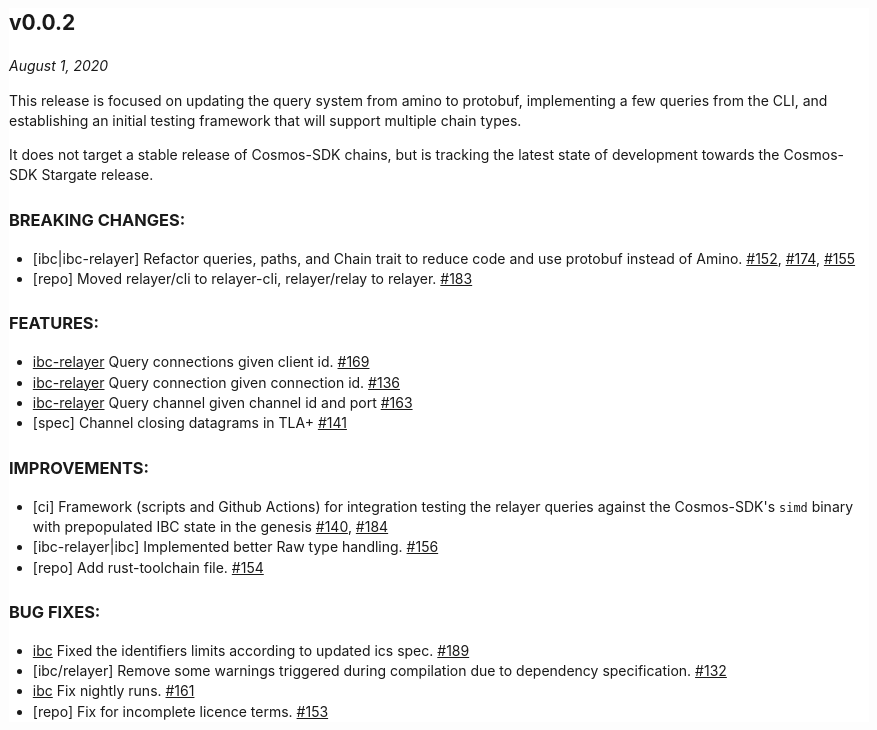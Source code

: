 [ibc/ics24]: https://github.com/informalsystems/ibc-rs/tree/master/modules/src/core/ics24_host

[#168]: https://github.com/informalsystems/ibc-rs/issues/168

[ibc/ics07]: https://github.com/informalsystems/ibc-rs/tree/master/modules/src/clients/ics07_tendermint

## v0.0.2

*August 1, 2020*

This release is focused on updating the query system from amino to protobuf,
implementing a few queries from the CLI, and establishing an initial testing framework
that will support multiple chain types.

It does not target a stable release of Cosmos-SDK chains, but is tracking
the latest state of development towards the Cosmos-SDK Stargate release.

### BREAKING CHANGES:

*   \[ibc|ibc-relayer] Refactor queries, paths, and Chain trait to reduce code and use
    protobuf instead of Amino.
    [#152](https://github.com/informalsystems/ibc-rs/pull/152),
    [#174](https://github.com/informalsystems/ibc-rs/pull/174),
    [#155](https://github.com/informalsystems/ibc-rs/pull/155)
*   \[repo] Moved relayer/cli to relayer-cli, relayer/relay to relayer. [#183](https://github.com/informalsystems/ibc-rs/pull/183)

### FEATURES:

*   [ibc-relayer] Query connections given client id. [#169](https://github.com/informalsystems/ibc-rs/pull/169)
*   [ibc-relayer] Query connection given connection id. [#136](https://github.com/informalsystems/ibc-rs/pull/136)
*   [ibc-relayer] Query channel given channel id and port [#163](https://github.com/informalsystems/ibc-rs/pull/163)
*   \[spec] Channel closing datagrams in TLA+ [#141](https://github.com/informalsystems/ibc-rs/pull/141)

### IMPROVEMENTS:

*   \[ci] Framework (scripts and Github Actions) for integration testing the relayer queries against
    the Cosmos-SDK's `simd` binary with prepopulated IBC state in the genesis
    [#140](https://github.com/informalsystems/ibc-rs/pull/140),
    [#184](https://github.com/informalsystems/ibc-rs/pull/184)
*   \[ibc-relayer|ibc] Implemented better Raw type handling. [#156](https://github.com/informalsystems/ibc-rs/pull/156)
*   \[repo] Add rust-toolchain file. [#154](https://github.com/informalsystems/ibc-rs/pull/154)

### BUG FIXES:

*   [ibc] Fixed the identifiers limits according to updated ics spec. [#189](https://github.com/informalsystems/ibc-rs/pull/189)
*   \[ibc/relayer] Remove some warnings triggered during compilation due to dependency specification. [#132](https://github.com/informalsystems/ibc-rs/pull/132)
*   [ibc] Fix nightly runs. [#161](https://github.com/informalsystems/ibc-rs/pull/161)
*   \[repo] Fix for incomplete licence terms. [#153](https://github.com/informalsystems/ibc-rs/pull/153)


[#1094]: https://github.com/informalsystems/ibc-rs/issues/1094
[#1114]: https://github.com/informalsystems/ibc-rs/issues/1114
[#1192]: https://github.com/informalsystems/ibc-rs/issues/1192
[#1194]: https://github.com/informalsystems/ibc-rs/issues/1194
[#1196]: https://github.com/informalsystems/ibc-rs/issues/1196
[#1198]: https://github.com/informalsystems/ibc-rs/issues/1198
[#1200]: https://github.com/informalsystems/ibc-rs/issues/1200
[#1215]: https://github.com/informalsystems/ibc-rs/issues/1215
[#1229]: https://github.com/informalsystems/ibc-rs/issues/1229
[#69]: https://github.com/informalsystems/ibc-rs/issues/69
[#600]: https://github.com/informalsystems/ibc-rs/issues/600
[#697]: https://github.com/informalsystems/ibc-rs/issues/697
[#1062]: https://github.com/informalsystems/ibc-rs/issues/1062
[#1117]: https://github.com/informalsystems/ibc-rs/issues/1117
[#1057]: https://github.com/informalsystems/ibc-rs/issues/1057
[#1125]: https://github.com/informalsystems/ibc-rs/issues/1125
[#1124]: https://github.com/informalsystems/ibc-rs/issues/1124
[#1127]: https://github.com/informalsystems/ibc-rs/issues/1127
[#1140]: https://github.com/informalsystems/ibc-rs/issues/1140
[#1141]: https://github.com/informalsystems/ibc-rs/issues/1141
[#1143]: https://github.com/informalsystems/ibc-rs/issues/1143
[#1165]: https://github.com/informalsystems/ibc-rs/issues/1165
[#673]: https://github.com/informalsystems/ibc-rs/issues/673
[#821]: https://github.com/informalsystems/ibc-rs/issues/821
[#877]: https://github.com/informalsystems/ibc-rs/issues/877
[#919]: https://github.com/informalsystems/ibc-rs/issues/919
[#930]: https://github.com/informalsystems/ibc-rs/issues/930
[#977]: https://github.com/informalsystems/ibc-rs/issues/977
[#978]: https://github.com/informalsystems/ibc-rs/issues/978
[#986]: https://github.com/informalsystems/ibc-rs/issues/986
[#1038]: https://github.com/informalsystems/ibc-rs/issues/1038
[#1049]: https://github.com/informalsystems/ibc-rs/issues/1049
[#1050]: https://github.com/informalsystems/ibc-rs/issues/1050
[#1064]: https://github.com/informalsystems/ibc-rs/issues/1064
[#1100]: https://github.com/informalsystems/ibc-rs/issues/1100
[telemetry]: https://hermes.informal.systems/telemetry.html
[strategy]: http://hermes.informal.systems/config.html?highlight=strategy#global
[#822]: https://github.com/informalsystems/ibc-rs/issues/822
[#868]: https://github.com/informalsystems/ibc-rs/issues/868
[#871]: https://github.com/informalsystems/ibc-rs/issues/871
[#911]: https://github.com/informalsystems/ibc-rs/issues/911
[#972]: https://github.com/informalsystems/ibc-rs/issues/972
[#975]: https://github.com/informalsystems/ibc-rs/issues/975
[#983]: https://github.com/informalsystems/ibc-rs/issues/983
[#992]: https://github.com/informalsystems/ibc-rs/issues/992
[#996]: https://github.com/informalsystems/ibc-rs/issues/996
[#993]: https://github.com/informalsystems/ibc-rs/issues/993
[#998]: https://github.com/informalsystems/ibc-rs/issues/998
[#1003]: https://github.com/informalsystems/ibc-rs/issues/1003
[#1022]: https://github.com/informalsystems/ibc-rs/issues/1022
[#1026]: https://github.com/informalsystems/ibc-rs/issues/1026
[#1032]: https://github.com/informalsystems/ibc-rs/issues/1032
[gaiad-manager]: https://github.com/informalsystems/ibc-rs/blob/master/scripts/gm/README.md
[#1039]: https://github.com/informalsystems/ibc-rs/issues/1039
[#868]: https://github.com/informalsystems/ibc-rs/issues/868
[#894]: https://github.com/informalsystems/ibc-rs/pull/894
[#957]: https://github.com/informalsystems/ibc-rs/issues/957
[#960]: https://github.com/informalsystems/ibc-rs/issues/960
[#963]: https://github.com/informalsystems/ibc-rs/issues/963
[#967]: https://github.com/informalsystems/ibc-rs/issues/967
[hermes-docker]: https://hub.docker.com/r/informalsystems/hermes
[#875]: https://github.com/informalsystems/ibc-rs/issues/875
[#920]: https://github.com/informalsystems/ibc-rs/issues/920
[#902]: https://github.com/informalsystems/ibc-rs/issues/902
[#921]: https://github.com/informalsystems/ibc-rs/issues/921
[#925]: https://github.com/informalsystems/ibc-rs/issues/925
[#927]: https://github.com/informalsystems/ibc-rs/issues/927
[#932]: https://github.com/informalsystems/ibc-rs/issues/932
[#934]: https://github.com/informalsystems/ibc-rs/issues/934
[#937]: https://github.com/informalsystems/ibc-rs/issues/937
[#943]: https://github.com/informalsystems/ibc-rs/issues/943
[ics27]: https://github.com/cosmos/ibc/blob/master/spec/app/ics-027-interchain-accounts/README.md
[#758]: https://github.com/informalsystems/ibc-rs/issues/758
[#784]: https://github.com/informalsystems/ibc-rs/issues/784
[#785]: https://github.com/informalsystems/ibc-rs/issues/785
[#786]: https://github.com/informalsystems/ibc-rs/issues/786
[#794]: https://github.com/informalsystems/ibc-rs/issues/794
[#811]: https://github.com/informalsystems/ibc-rs/issues/811
[#840]: https://github.com/informalsystems/ibc-rs/issues/840
[#851]: https://github.com/informalsystems/ibc-rs/issues/851
[#854]: https://github.com/informalsystems/ibc-rs/issues/854
[#862]: https://github.com/informalsystems/ibc-rs/issues/862
[#863]: https://github.com/informalsystems/ibc-rs/issues/863
[#869]: https://github.com/informalsystems/ibc-rs/issues/869
[#871]: https://github.com/informalsystems/ibc-rs/issues/871
[#873]: https://github.com/informalsystems/ibc-rs/issues/873
[#878]: https://github.com/informalsystems/ibc-rs/issues/878
[#909]: https://github.com/informalsystems/ibc-rs/issues/909
[#352]: https://github.com/informalsystems/ibc-rs/issues/352
[#362]: https://github.com/informalsystems/ibc-rs/issues/362
[#357]: https://github.com/informalsystems/ibc-rs/issues/357
[#416]: https://github.com/informalsystems/ibc-rs/issues/416
[#561]: https://github.com/informalsystems/ibc-rs/issues/561
[#550]: https://github.com/informalsystems/ibc-rs/issues/550
[#599]: https://github.com/informalsystems/ibc-rs/issues/599
[#630]: https://github.com/informalsystems/ibc-rs/issues/630
[#632]: https://github.com/informalsystems/ibc-rs/issues/632
[#640]: https://github.com/informalsystems/ibc-rs/issues/640
[#672]: https://github.com/informalsystems/ibc-rs/issues/672
[#673]: https://github.com/informalsystems/ibc-rs/issues/673
[#675]: https://github.com/informalsystems/ibc-rs/issues/675
[#685]: https://github.com/informalsystems/ibc-rs/issues/685
[#689]: https://github.com/informalsystems/ibc-rs/issues/689
[#695]: https://github.com/informalsystems/ibc-rs/issues/695
[#699]: https://github.com/informalsystems/ibc-rs/issues/699
[#700]: https://github.com/informalsystems/ibc-rs/pull/700
[#715]: https://github.com/informalsystems/ibc-rs/issues/715
[#734]: https://github.com/informalsystems/ibc-rs/issues/734
[#736]: https://github.com/informalsystems/ibc-rs/issues/736
[#740]: https://github.com/informalsystems/ibc-rs/issues/740
[#748]: https://github.com/informalsystems/ibc-rs/issues/748
[#751]: https://github.com/informalsystems/ibc-rs/issues/751
[#752]: https://github.com/informalsystems/ibc-rs/issues/752
[#754]: https://github.com/informalsystems/ibc-rs/issues/754
[#761]: https://github.com/informalsystems/ibc-rs/issues/761
[#772]: https://github.com/informalsystems/ibc-rs/issues/772
[#770]: https://github.com/informalsystems/ibc-rs/issues/770
[#793]: https://github.com/informalsystems/ibc-rs/pull/793
[#798]: https://github.com/informalsystems/ibc-rs/issues/798
[#801]: https://github.com/informalsystems/ibc-rs/issues/801
[#805]: https://github.com/informalsystems/ibc-rs/issues/805
[#806]: https://github.com/informalsystems/ibc-rs/issues/806
[#809]: https://github.com/informalsystems/ibc-rs/issues/809
[#316]: https://github.com/informalsystems/ibc-rs/issues/316
[#549]: https://github.com/informalsystems/ibc-rs/issues/549
[#560]: https://github.com/informalsystems/ibc-rs/issues/560
[#572]: https://github.com/informalsystems/ibc-rs/issues/572
[#614]: https://github.com/informalsystems/ibc-rs/issues/614
[#622]: https://github.com/informalsystems/ibc-rs/issues/622
[#624]: https://github.com/informalsystems/ibc-rs/issues/624
[#626]: https://github.com/informalsystems/ibc-rs/issues/626
[#637]: https://github.com/informalsystems/ibc-rs/issues/637
[#643]: https://github.com/informalsystems/ibc-rs/issues/643
[#665]: https://github.com/informalsystems/ibc-rs/issues/665
[#671]: https://github.com/informalsystems/ibc-rs/pull/671
[#682]: https://github.com/informalsystems/ibc-rs/issues/682
[ibc]: https://github.com/informalsystems/ibc-rs/tree/master/modules
[ibc-relayer-cli]: https://github.com/informalsystems/ibc-rs/tree/master/relayer-cli
[#32]: https://github.com/informalsystems/ibc-rs/issues/32
[#94]: https://github.com/informalsystems/ibc-rs/issues/94
[#306]: https://github.com/informalsystems/ibc-rs/issues/306
[#470]: https://github.com/informalsystems/ibc-rs/issues/470
[#500]: https://github.com/informalsystems/ibc-rs/issues/500
[#501]: https://github.com/informalsystems/ibc-rs/issues/501
[#505]: https://github.com/informalsystems/ibc-rs/issues/505
[#507]: https://github.com/informalsystems/ibc-rs/issues/507
[#511]: https://github.com/informalsystems/ibc-rs/pull/511
[#513]: https://github.com/informalsystems/ibc-rs/issues/513
[#514]: https://github.com/informalsystems/ibc-rs/issues/514
[#517]: https://github.com/informalsystems/ibc-rs/issues/517
[#519]: https://github.com/informalsystems/ibc-rs/issues/519
[#525]: https://github.com/informalsystems/ibc-rs/issues/525
[#527]: https://github.com/informalsystems/ibc-rs/issues/527
[#535]: https://github.com/informalsystems/ibc-rs/issues/535
[#536]: https://github.com/informalsystems/ibc-rs/issues/536
[#537]: https://github.com/informalsystems/ibc-rs/issues/537
[#538]: https://github.com/informalsystems/ibc-rs/issues/538
[#540]: https://github.com/informalsystems/ibc-rs/issues/540
[#542]: https://github.com/informalsystems/ibc-rs/issues/542
[#543]: https://github.com/informalsystems/ibc-rs/issues/543
[#552]: https://github.com/informalsystems/ibc-rs/issues/553
[#553]: https://github.com/informalsystems/ibc-rs/issues/553
[#554]: https://github.com/informalsystems/ibc-rs/issues/554
[#555]: https://github.com/informalsystems/ibc-rs/issues/555
[#557]: https://github.com/informalsystems/ibc-rs/issues/557
[#563]: https://github.com/informalsystems/ibc-rs/issues/563
[#568]: https://github.com/informalsystems/ibc-rs/issues/568
[#577]: https://github.com/informalsystems/ibc-rs/issues/577
[#582]: https://github.com/informalsystems/ibc-rs/issues/582
[#583]: https://github.com/informalsystems/ibc-rs/issues/583
[#590]: https://github.com/informalsystems/ibc-rs/issues/590
[#593]: https://github.com/informalsystems/ibc-rs/issues/593
[#602]: https://github.com/informalsystems/ibc-rs/issues/602
[#158]: https://github.com/informalsystems/ibc-rs/issues/158
[#379]: https://github.com/informalsystems/ibc-rs/issues/379
[#381]: https://github.com/informalsystems/ibc-rs/issues/381
[#443]: https://github.com/informalsystems/ibc-rs/issues/443
[#447]: https://github.com/informalsystems/ibc-rs/issues/447
[#451]: https://github.com/informalsystems/ibc-rs/issues/451
[#468]: https://github.com/informalsystems/ibc-rs/issues/468
[#431]: https://github.com/informalsystems/ibc-rs/issues/431
[#95]: https://github.com/informalsystems/ibc-rs/issues/95
[#97]: https://github.com/informalsystems/ibc-rs/issues/97
[#98]: https://github.com/informalsystems/ibc-rs/issues/98
[#274]: https://github.com/informalsystems/ibc-rs/issues/274
[#277]: https://github.com/informalsystems/ibc-rs/issues/277
[#315]: https://github.com/informalsystems/ibc-rs/issues/315
[#330]: https://github.com/informalsystems/ibc-rs/issues/330
[#332]: https://github.com/informalsystems/ibc-rs/issues/332
[#335]: https://github.com/informalsystems/ibc-rs/pull/335
[#336]: https://github.com/informalsystems/ibc-rs/issues/336
[#337]: https://github.com/informalsystems/ibc-rs/issues/337
[#338]: https://github.com/informalsystems/ibc-rs/issues/338
[#346]: https://github.com/informalsystems/ibc-rs/issues/346
[#347]: https://github.com/informalsystems/ibc-rs/issues/347
[#348]: https://github.com/informalsystems/ibc-rs/pull/348
[#358]: https://github.com/informalsystems/ibc-rs/issues/358
[#359]: https://github.com/informalsystems/ibc-rs/issues/359
[#360]: https://github.com/informalsystems/ibc-rs/issues/360
[#363]: https://github.com/informalsystems/ibc-rs/issues/363
[#366]: https://github.com/informalsystems/ibc-rs/issues/366
[#367]: https://github.com/informalsystems/ibc-rs/issues/367
[#368]: https://github.com/informalsystems/ibc-rs/issues/368
[#369]: https://github.com/informalsystems/ibc-rs/pull/369
[#371]: https://github.com/informalsystems/ibc-rs/issues/371
[#372]: https://github.com/informalsystems/ibc-rs/issues/372
[#373]: https://github.com/informalsystems/ibc-rs/issues/373
[#374]: https://github.com/informalsystems/ibc-rs/issues/374
[#376]: https://github.com/informalsystems/ibc-rs/issues/376
[#377]: https://github.com/informalsystems/ibc-rs/issues/377
[#378]: https://github.com/informalsystems/ibc-rs/issues/378
[#386]: https://github.com/informalsystems/ibc-rs/issues/386
[#389]: https://github.com/informalsystems/ibc-rs/issues/389
[#402]: https://github.com/informalsystems/ibc-rs/issues/402
[#403]: https://github.com/informalsystems/ibc-rs/issues/403
[#404]: https://github.com/informalsystems/ibc-rs/issues/404
[#419]: https://github.com/informalsystems/ibc-rs/issues/419
[#415]: https://github.com/informalsystems/ibc-rs/issues/415
[#428]: https://github.com/informalsystems/ibc-rs/issues/428
[changelog]: https://github.com/informalsystems/ibc-rs/tree/master/CHANGELOG.md
[proto-compiler]: https://github.com/informalsystems/ibc-rs/tree/master/proto-compiler
[#90]: https://github.com/informalsystems/ibc-rs/issues/90
[#124]: https://github.com/informalsystems/ibc-rs/issues/124
[#142]: https://github.com/informalsystems/ibc-rs/issues/142
[#149]: https://github.com/informalsystems/ibc-rs/issues/149
[#150]: https://github.com/informalsystems/ibc-rs/issues/150
[#159]: https://github.com/informalsystems/ibc-rs/issues/159
[#160]: https://github.com/informalsystems/ibc-rs/issues/160
[#165]: https://github.com/informalsystems/ibc-rs/issues/165
[#191]: https://github.com/informalsystems/ibc-rs/issues/191
[#205]: https://github.com/informalsystems/ibc-rs/issues/205
[#206]: https://github.com/informalsystems/ibc-rs/issues/206
[#207]: https://github.com/informalsystems/ibc-rs/issues/207
[#209]: https://github.com/informalsystems/ibc-rs/issues/209
[#213]: https://github.com/informalsystems/ibc-rs/issues/213
[#217]: https://github.com/informalsystems/ibc-rs/issues/217
[#218]: https://github.com/informalsystems/ibc-rs/issues/218
[#221]: https://github.com/informalsystems/ibc-rs/issues/221
[#223]: https://github.com/informalsystems/ibc-rs/issues/223
[#226]: https://github.com/informalsystems/ibc-rs/issues/226
[#229]: https://github.com/informalsystems/ibc-rs/issues/229
[#231]: https://github.com/informalsystems/ibc-rs/issues/231
[#232]: https://github.com/informalsystems/ibc-rs/issues/232
[#234]: https://github.com/informalsystems/ibc-rs/issues/234
[#237]: https://github.com/informalsystems/ibc-rs/issues/237
[#241]: https://github.com/informalsystems/ibc-rs/issues/241
[#243]: https://github.com/informalsystems/ibc-rs/issues/243
[#245]: https://github.com/informalsystems/ibc-rs/issues/245
[#249]: https://github.com/informalsystems/ibc-rs/issues/249
[#253]: https://github.com/informalsystems/ibc-rs/issues/253
[#269]: https://github.com/informalsystems/ibc-rs/issues/269
[#272]: https://github.com/informalsystems/ibc-rs/issues/272
[#273]: https://github.com/informalsystems/ibc-rs/issues/273
[#276]: https://github.com/informalsystems/ibc-rs/issues/276
[#278]: https://github.com/informalsystems/ibc-rs/issues/278
[#282]: https://github.com/informalsystems/ibc-rs/issues/282
[#284]: https://github.com/informalsystems/ibc-rs/issues/284
[#286]: https://github.com/informalsystems/ibc-rs/issues/286
[#293]: https://github.com/informalsystems/ibc-rs/issues/293
[#295]: https://github.com/informalsystems/ibc-rs/issues/295
[#296]: https://github.com/informalsystems/ibc-rs/issues/296
[#297]: https://github.com/informalsystems/ibc-rs/issues/297
[#300]: https://github.com/informalsystems/ibc-rs/issues/300
[#302]: https://github.com/informalsystems/ibc-rs/issues/302
[#308]: https://github.com/informalsystems/ibc-rs/issues/308
[ibc-proto]: https://github.com/informalsystems/ibc-rs/tree/master/proto
[disclosure-log]: https://github.com/informalsystems/ibc-rs/blob/master/docs/disclosure-log.md
[spec/connection-handshake]: https://github.com/informalsystems/ibc-rs/tree/master/docs/spec/connection-handshake
[ibc-relayer]: https://github.com/informalsystems/ibc-rs/tree/master/relayer
[ibc/relayer-spec]: https://github.com/informalsystems/ibc-rs/blob/master/docs/spec/relayer/Relayer.md
[#84]: https://github.com/informalsystems/ibc-rs/issues/84
[architecture/ADR-001]: https://github.com/informalsystems/ibc-rs/blob/master/docs/architecture/adr-001-repo.md
[#1]: https://github.com/informalsystems/ibc-rs/issues/1
[contributing]: https://github.com/informalsystems/ibc-rs/blob/master/CONTRIBUTING.md
[#195]: https://github.com/informalsystems/ibc-rs/pull/195
[ibc]: https://github.com/informalsystems/ibc-rs/tree/master/modules
[#198]: https://github.com/informalsystems/ibc-rs/issues/198
[ibc/ics02]: https://github.com/informalsystems/ibc-rs/tree/master/modules/src/core/ics02_client
[#185]: https://github.com/informalsystems/ibc-rs/issues/185
[ibc/ics03]: https://github.com/informalsystems/ibc-rs/tree/master/modules/src/core/ics03_connection
[#193]: https://github.com/informalsystems/ibc-rs/issues/193
[ibc/ics04]: https://github.com/informalsystems/ibc-rs/tree/master/modules/src/core/ics04_channel
[#192]: https://github.com/informalsystems/ibc-rs/issues/192
[ibc-relayer-cli]: https://github.com/informalsystems/ibc-rs/tree/master/relayer-cli
[architecture/FSM-1]: https://github.com/informalsystems/ibc-rs/blob/v0.1.0/docs/architecture/fsm-async-connection.md
[#122]: https://github.com/informalsystems/ibc-rs/issues/122
[architecture/ADR-003]: https://github.com/informalsystems/ibc-rs/blob/master/docs/architecture/adr-003-handler-implementation.md
[#119]: https://github.com/informalsystems/ibc-rs/issues/119
[#194]: https://github.com/informalsystems/ibc-rs/issues/194